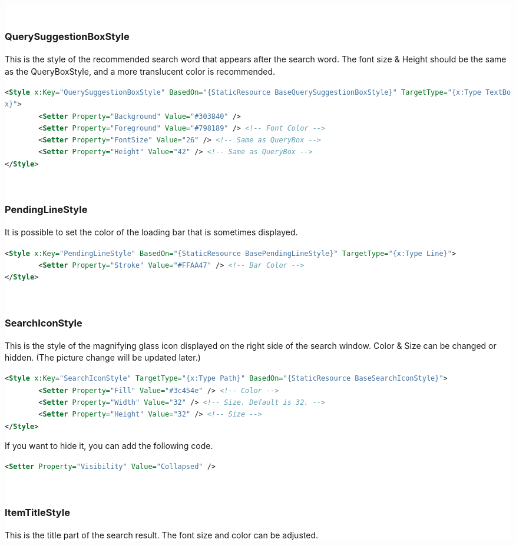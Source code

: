 <br>

### QuerySuggestionBoxStyle

This is the style of the recommended search word that appears after the search word. The font size & Height should be the same as the QueryBoxStyle, and a more translucent color is recommended.

```xml
<Style x:Key="QuerySuggestionBoxStyle" BasedOn="{StaticResource BaseQuerySuggestionBoxStyle}" TargetType="{x:Type TextBox}">
        <Setter Property="Background" Value="#303840" />
        <Setter Property="Foreground" Value="#798189" /> <!-- Font Color -->
        <Setter Property="FontSize" Value="26" /> <!-- Same as QueryBox -->
        <Setter Property="Height" Value="42" /> <!-- Same as QueryBox -->
</Style>
```

<br>

### PendingLineStyle

It is possible to set the color of the loading bar that is sometimes displayed.

```xml
<Style x:Key="PendingLineStyle" BasedOn="{StaticResource BasePendingLineStyle}" TargetType="{x:Type Line}">
        <Setter Property="Stroke" Value="#FFAA47" /> <!-- Bar Color -->
</Style>
```

<br>

### SearchIconStyle

This is the style of the magnifying glass icon displayed on the right side of the search window. Color & Size can be changed or hidden. (The picture change will be updated later.)

```xml
<Style x:Key="SearchIconStyle" TargetType="{x:Type Path}" BasedOn="{StaticResource BaseSearchIconStyle}">
        <Setter Property="Fill" Value="#3c454e" /> <!-- Color -->
        <Setter Property="Width" Value="32" /> <!-- Size. Default is 32. -->
        <Setter Property="Height" Value="32" /> <!-- Size -->
</Style>
```

If you want to hide it, you can add the following code.

```xml
<Setter Property="Visibility" Value="Collapsed" />
```

<br>

### ItemTitleStyle

This is the title part of the search result. The font size and color can be adjusted.
